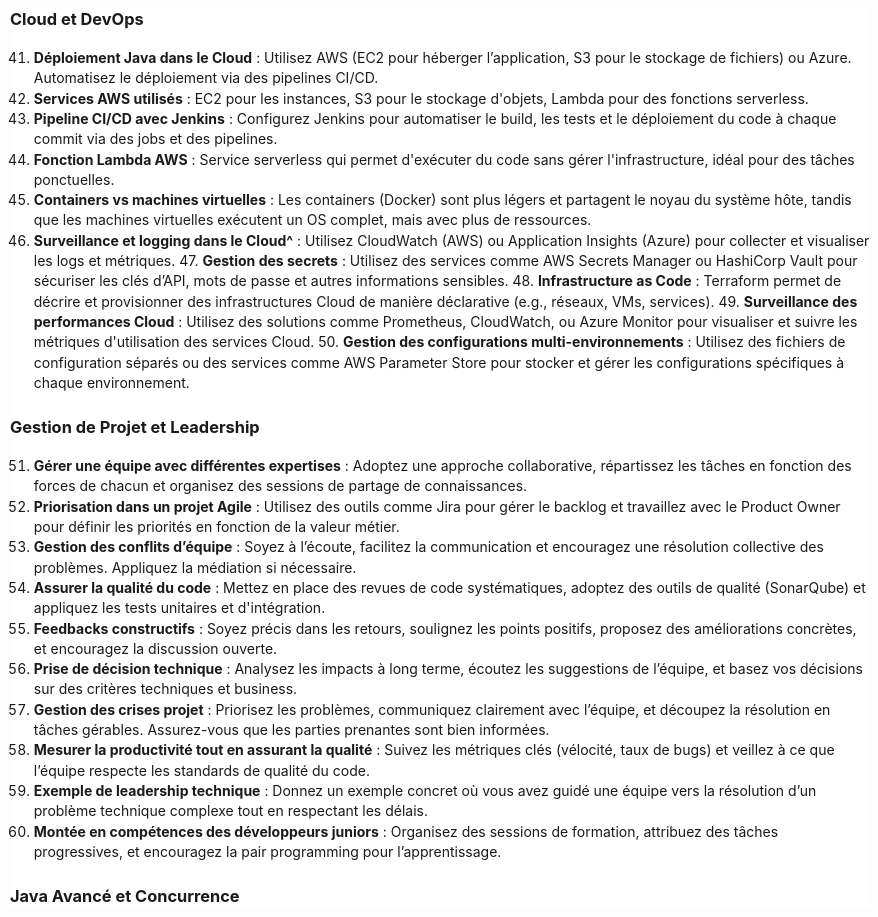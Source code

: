 ### Cloud et DevOps

41. **Déploiement Java dans le Cloud** : Utilisez AWS (EC2 pour héberger l’application, S3 pour le stockage de fichiers) ou Azure. Automatisez le déploiement via des pipelines CI/CD.
42. **Services AWS utilisés** : EC2 pour les instances, S3 pour le stockage d'objets, Lambda pour des fonctions serverless.
43. **Pipeline CI/CD avec Jenkins** : Configurez Jenkins pour automatiser le build, les tests et le déploiement du code à chaque commit via des jobs et des pipelines.
44. **Fonction Lambda AWS** : Service serverless qui permet d'exécuter du code sans gérer l'infrastructure, idéal pour des tâches ponctuelles.
45. **Containers vs machines virtuelles** : Les containers (Docker) sont plus légers et partagent le noyau du système hôte, tandis que les machines virtuelles exécutent un OS complet, mais avec plus de ressources.
46. **Surveillance et logging dans le Cloud^** : Utilisez CloudWatch (AWS) ou Application Insights (Azure) pour collecter et visualiser les logs et métriques.
    47. **Gestion des secrets** : Utilisez des services comme AWS Secrets Manager ou HashiCorp Vault pour sécuriser les clés d’API, mots de passe et autres informations sensibles.
    48. **Infrastructure as Code** : Terraform permet de décrire et provisionner des infrastructures Cloud de manière déclarative (e.g., réseaux, VMs, services).
    49. **Surveillance des performances Cloud** : Utilisez des solutions comme Prometheus, CloudWatch, ou Azure Monitor pour visualiser et suivre les métriques d'utilisation des services Cloud.
    50. **Gestion des configurations multi-environnements** : Utilisez des fichiers de configuration séparés ou des services comme AWS Parameter Store pour stocker et gérer les configurations spécifiques à chaque environnement.

### Gestion de Projet et Leadership

51. **Gérer une équipe avec différentes expertises** : Adoptez une approche collaborative, répartissez les tâches en fonction des forces de chacun et organisez des sessions de partage de connaissances.
52. **Priorisation dans un projet Agile** : Utilisez des outils comme Jira pour gérer le backlog et travaillez avec le Product Owner pour définir les priorités en fonction de la valeur métier.
53. **Gestion des conflits d’équipe** : Soyez à l’écoute, facilitez la communication et encouragez une résolution collective des problèmes. Appliquez la médiation si nécessaire.
54. **Assurer la qualité du code** : Mettez en place des revues de code systématiques, adoptez des outils de qualité (SonarQube) et appliquez les tests unitaires et d'intégration.
55. **Feedbacks constructifs** : Soyez précis dans les retours, soulignez les points positifs, proposez des améliorations concrètes, et encouragez la discussion ouverte.
56. **Prise de décision technique** : Analysez les impacts à long terme, écoutez les suggestions de l’équipe, et basez vos décisions sur des critères techniques et business.
57. **Gestion des crises projet** : Priorisez les problèmes, communiquez clairement avec l’équipe, et découpez la résolution en tâches gérables. Assurez-vous que les parties prenantes sont bien informées.
58. **Mesurer la productivité tout en assurant la qualité** : Suivez les métriques clés (vélocité, taux de bugs) et veillez à ce que l’équipe respecte les standards de qualité du code.
59. **Exemple de leadership technique** : Donnez un exemple concret où vous avez guidé une équipe vers la résolution d’un problème technique complexe tout en respectant les délais.
60. **Montée en compétences des développeurs juniors** : Organisez des sessions de formation, attribuez des tâches progressives, et encouragez la pair programming pour l’apprentissage.

### Java Avancé et Concurrence
